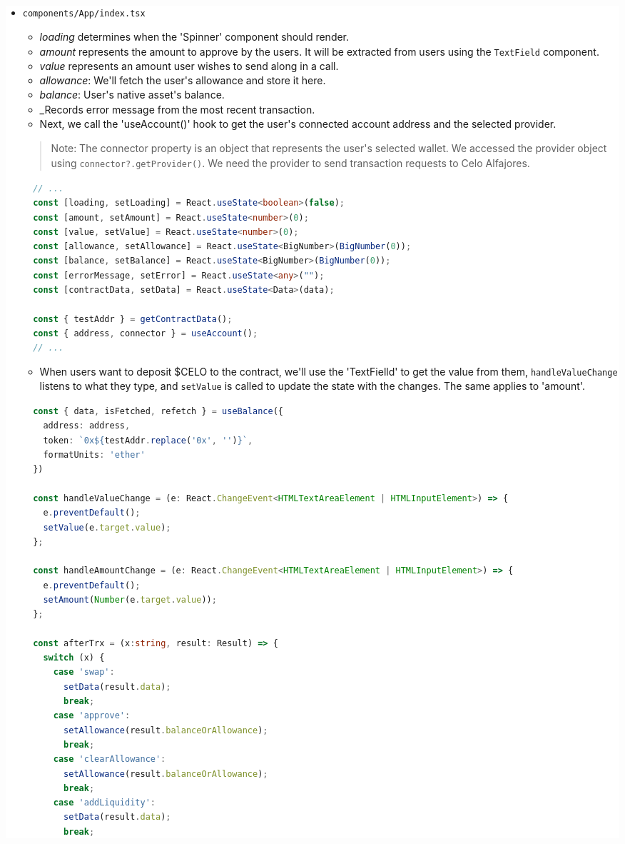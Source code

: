 
- `components/App/index.tsx`
  - _loading_ determines when the 'Spinner' component should render.
  - _amount_ represents the amount to approve by the users. It will be extracted from users using the `TextField` component.
  - _value_ represents an amount user wishes to send along in a call.
  - _allowance_: We'll fetch the user's allowance and store it here.
  - _balance_: User's native asset's balance.
  - _Records error message from the most recent transaction.
  - Next, we call the 'useAccount()' hook to get the user's connected account address and the selected provider. 

  >Note: The connector property is an object that represents the user's selected wallet. We accessed the provider object using `connector?.getProvider()`. We need the provider to send transaction requests to Celo Alfajores.

  ```ts
    // ...
    const [loading, setLoading] = React.useState<boolean>(false);
    const [amount, setAmount] = React.useState<number>(0);
    const [value, setValue] = React.useState<number>(0);
    const [allowance, setAllowance] = React.useState<BigNumber>(BigNumber(0));
    const [balance, setBalance] = React.useState<BigNumber>(BigNumber(0));
    const [errorMessage, setError] = React.useState<any>("");
    const [contractData, setData] = React.useState<Data>(data);

    const { testAddr } = getContractData();
    const { address, connector } = useAccount();
    // ...
  ```

  - When users want to deposit $CELO to the contract, we'll use the 'TextFielld' to get the value from them, `handleValueChange` listens to what they type, and `setValue` is called to update the state with the changes. The same applies to 'amount'.

  ```ts
    const { data, isFetched, refetch } = useBalance({
      address: address,
      token: `0x${testAddr.replace('0x', '')}`,
      formatUnits: 'ether'
    })

    const handleValueChange = (e: React.ChangeEvent<HTMLTextAreaElement | HTMLInputElement>) => {
      e.preventDefault();
      setValue(e.target.value);
    };

    const handleAmountChange = (e: React.ChangeEvent<HTMLTextAreaElement | HTMLInputElement>) => {
      e.preventDefault();
      setAmount(Number(e.target.value));
    };

    const afterTrx = (x:string, result: Result) => {
      switch (x) {
        case 'swap':
          setData(result.data);
          break;
        case 'approve':
          setAllowance(result.balanceOrAllowance);
          break;
        case 'clearAllowance':
          setAllowance(result.balanceOrAllowance);
          break;
        case 'addLiquidity':
          setData(result.data);
          break;
  ```